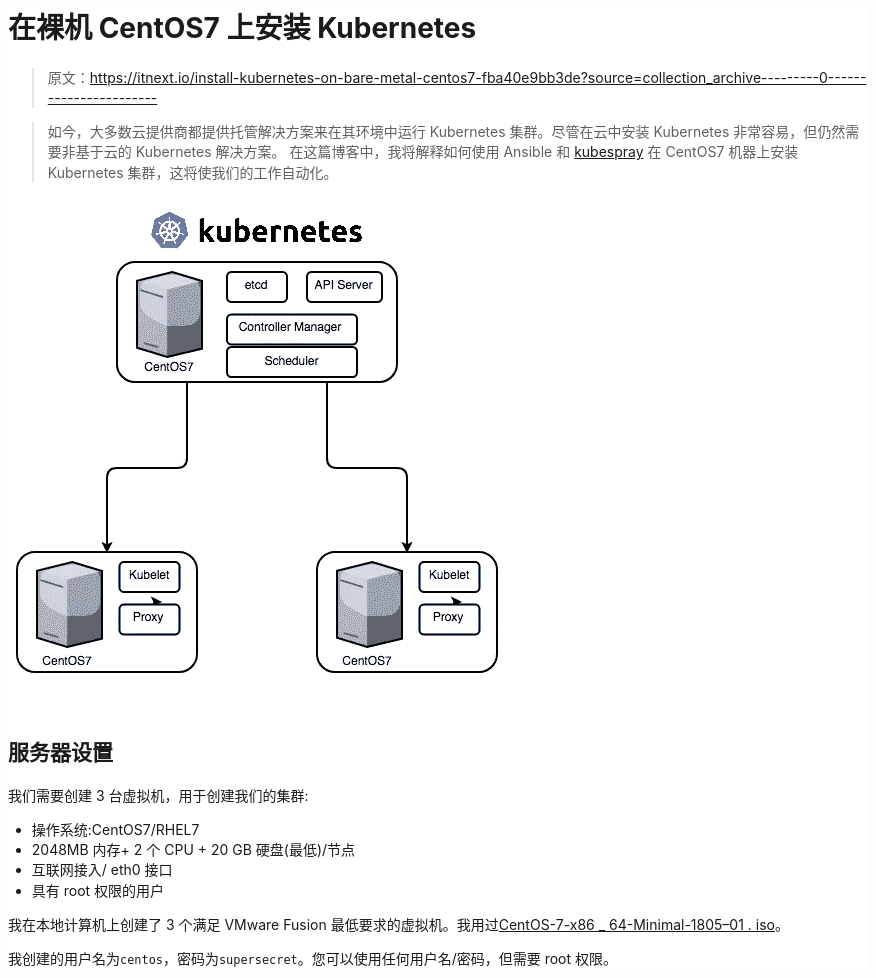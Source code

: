 # 在裸机 CentOS7 上安装 Kubernetes

> 原文：<https://itnext.io/install-kubernetes-on-bare-metal-centos7-fba40e9bb3de?source=collection_archive---------0----------------------->

> 如今，大多数云提供商都提供托管解决方案来在其环境中运行 Kubernetes 集群。尽管在云中安装 Kubernetes 非常容易，但仍然需要非基于云的 Kubernetes 解决方案。
> 在这篇博客中，我将解释如何使用 Ansible 和 [kubespray](https://github.com/kubernetes-incubator/kubespray) 在 CentOS7 机器上安装 Kubernetes 集群，这将使我们的工作自动化。

![](img/064bafbac6a7e7404dfd5febee81e688.png)

## 服务器设置

我们需要创建 3 台虚拟机，用于创建我们的集群:

*   操作系统:CentOS7/RHEL7
*   2048MB 内存+ 2 个 CPU + 20 GB 硬盘(最低)/节点
*   互联网接入/ eth0 接口
*   具有 root 权限的用户

我在本地计算机上创建了 3 个满足 VMware Fusion 最低要求的虚拟机。我用过[CentOS-7-x86 _ 64-Minimal-1805–01 . iso](https://buildlogs.centos.org/rolling/7/isos/x86_64/CentOS-7-x86_64-Minimal-1805-01.iso)。

我创建的用户名为`centos`，密码为`supersecret`。您可以使用任何用户名/密码，但需要 root 权限。
